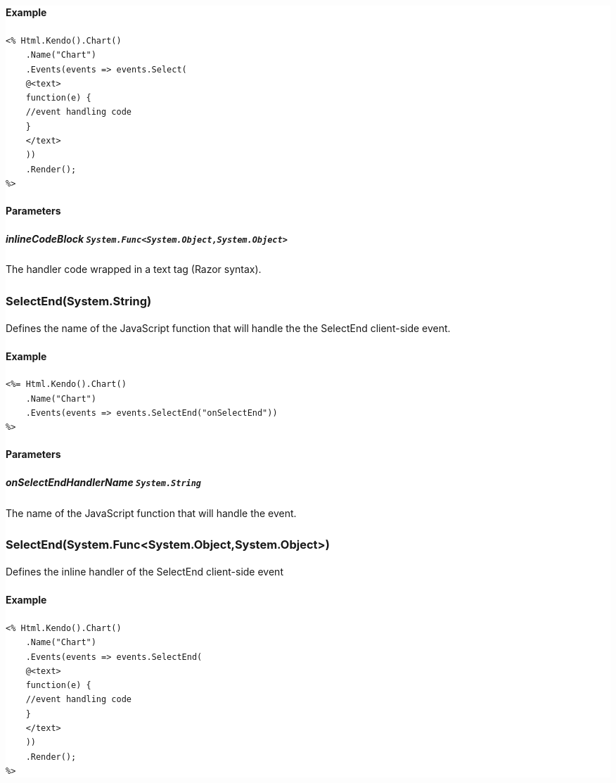 #### Example

    <% Html.Kendo().Chart()
        .Name("Chart")
        .Events(events => events.Select(
        @<text>
        function(e) {
        //event handling code
        }
        </text>
        ))
        .Render();
    %>
        


#### Parameters

##### inlineCodeBlock `System.Func<System.Object,System.Object>`
The handler code wrapped in a text tag (Razor syntax).




### SelectEnd(System.String)
Defines the name of the JavaScript function that will handle the the SelectEnd client-side event.

#### Example

    <%= Html.Kendo().Chart()
        .Name("Chart")
        .Events(events => events.SelectEnd("onSelectEnd"))
    %>
        


#### Parameters

##### onSelectEndHandlerName `System.String`
The name of the JavaScript function that will handle the event.




### SelectEnd(System.Func\<System.Object,System.Object\>)
Defines the inline handler of the SelectEnd client-side event

#### Example

    <% Html.Kendo().Chart()
        .Name("Chart")
        .Events(events => events.SelectEnd(
        @<text>
        function(e) {
        //event handling code
        }
        </text>
        ))
        .Render();
    %>
        
